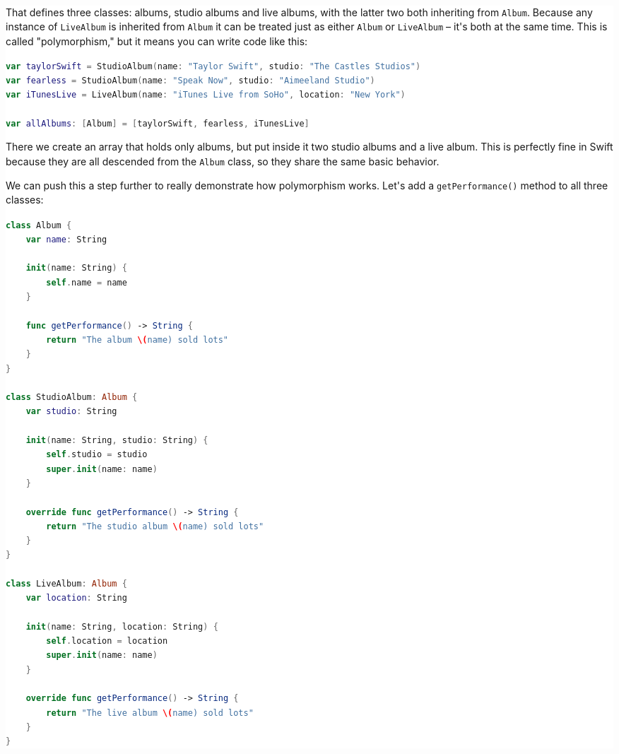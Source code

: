 That defines three classes: albums, studio albums and live albums, with the latter two both inheriting from `Album`. Because any instance of `LiveAlbum` is inherited from `Album` it can be treated just as either `Album` or `LiveAlbum` – it's both at the same time. This is called "polymorphism," but it means you can write code like this:

```swift
var taylorSwift = StudioAlbum(name: "Taylor Swift", studio: "The Castles Studios")
var fearless = StudioAlbum(name: "Speak Now", studio: "Aimeeland Studio")
var iTunesLive = LiveAlbum(name: "iTunes Live from SoHo", location: "New York")

var allAlbums: [Album] = [taylorSwift, fearless, iTunesLive]
```

There we create an array that holds only albums, but put inside it two studio albums and a live album. This is perfectly fine in Swift because they are all descended from the `Album` class, so they share the same basic behavior.

We can push this a step further to really demonstrate how polymorphism works. Let's add a `getPerformance()` method to all three classes:

```swift
class Album {
    var name: String

    init(name: String) {
        self.name = name
    }

    func getPerformance() -> String {
        return "The album \(name) sold lots"
    }
}

class StudioAlbum: Album {
    var studio: String

    init(name: String, studio: String) {
        self.studio = studio
        super.init(name: name)
    }

    override func getPerformance() -> String {
        return "The studio album \(name) sold lots"
    }
}

class LiveAlbum: Album {
    var location: String

    init(name: String, location: String) {
        self.location = location
        super.init(name: name)
    }

    override func getPerformance() -> String {
        return "The live album \(name) sold lots"
    }
}
```
